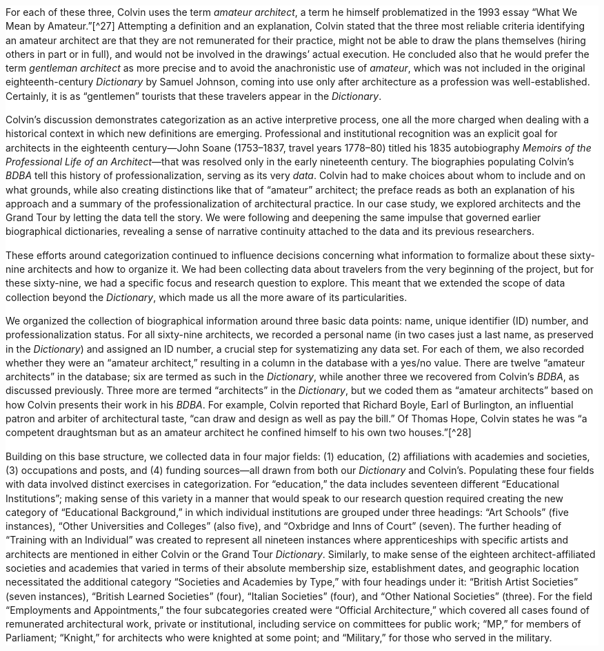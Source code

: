 For each of these three, Colvin uses the term *amateur architect*, a term he himself problematized in the 1993 essay &ldquo;What We Mean by Amateur.&rdquo;[^27] Attempting a definition and an explanation, Colvin stated that the three most reliable criteria identifying an amateur architect are that they are not remunerated for their practice, might not be able to draw the plans themselves (hiring others in part or in full), and would not be involved in the drawings&rsquo; actual execution. He concluded also that he would prefer the term *gentleman architect* as more precise and to avoid the anachronistic use of *amateur*, which was not included in the original eighteenth-century *Dictionary* by Samuel Johnson, coming into use only after architecture as a profession was well-established. Certainly, it is as &ldquo;gentlemen&rdquo; tourists that these travelers appear in the *Dictionary*.

Colvin&rsquo;s discussion demonstrates categorization as an active interpretive process, one all the more charged when dealing with a historical context in which new definitions are emerging. Professional and institutional recognition was an explicit goal for architects in the eighteenth century&mdash;John Soane (1753&ndash;1837, travel years 1778&ndash;80) titled his 1835 autobiography *Memoirs of the Professional Life of an Architect*&mdash;that was resolved only in the early nineteenth century. The biographies populating Colvin&rsquo;s *BDBA* tell this history of professionalization, serving as its very *data*. Colvin had to make choices about whom to include and on what grounds, while also creating distinctions like that of &ldquo;amateur&rdquo; architect; the preface reads as both an explanation of his approach and a summary of the professionalization of architectural practice. In our case study, we explored architects and the Grand Tour by letting the data tell the story. We were following and deepening the same impulse that governed earlier biographical dictionaries, revealing a sense of narrative continuity attached to the data and its previous researchers.

These efforts around categorization continued to influence decisions concerning what information to formalize about these sixty-nine architects and how to organize it. We had been collecting data about travelers from the very beginning of the project, but for these sixty-nine, we had a specific focus and research question to explore. This meant that we extended the scope of data collection beyond the *Dictionary*, which made us all the more aware of its particularities.

We organized the collection of biographical information around three basic data points: name, unique identifier (ID) number, and professionalization status. For all sixty-nine architects, we recorded a personal name (in two cases just a last name, as preserved in the *Dictionary*) and assigned an ID number, a crucial step for systematizing any data set. For each of them, we also recorded whether they were an &ldquo;amateur architect,&rdquo; resulting in a column in the database with a yes/no value. There are twelve &ldquo;amateur architects&rdquo; in the database; six are termed as such in the *Dictionary*, while another three we recovered from Colvin&rsquo;s *BDBA*, as discussed previously. Three more are termed &ldquo;architects&rdquo; in the *Dictionary*, but we coded them as &ldquo;amateur architects&rdquo; based on how Colvin presents their work in his *BDBA*. For example, Colvin reported that Richard Boyle, Earl of Burlington, an influential patron and arbiter of architectural taste, &ldquo;can draw and design as well as pay the bill.&rdquo; Of Thomas Hope, Colvin states he was &ldquo;a competent draughtsman but as an amateur architect he confined himself to his own two houses.&rdquo;[^28]

Building on this base structure, we collected data in four major fields: (1) education, (2) affiliations with academies and societies, (3) occupations and posts, and (4) funding sources&mdash;all drawn from both our *Dictionary* and Colvin&rsquo;s. Populating these four fields with data involved distinct exercises in categorization. For &ldquo;education,&rdquo; the data includes seventeen different &ldquo;Educational Institutions&rdquo;; making sense of this variety in a manner that would speak to our research question required creating the new category of &ldquo;Educational Background,&rdquo; in which individual institutions are grouped under three headings: &ldquo;Art Schools&rdquo; (five instances), &ldquo;Other Universities and Colleges&rdquo; (also five), and &ldquo;Oxbridge and Inns of Court&rdquo; (seven). The further heading of &ldquo;Training with an Individual&rdquo; was created to represent all nineteen instances where apprenticeships with specific artists and architects are mentioned in either Colvin or the Grand Tour *Dictionary*. Similarly, to make sense of the eighteen architect-affiliated societies and academies that varied in terms of their absolute membership size, establishment dates, and geographic location necessitated the additional category &ldquo;Societies and Academies by Type,&rdquo; with four headings under it: &ldquo;British Artist Societies&rdquo; (seven instances), &ldquo;British Learned Societies&rdquo; (four), &ldquo;Italian Societies&rdquo; (four), and &ldquo;Other National Societies&rdquo; (three). For the field &ldquo;Employments and Appointments,&rdquo; the four subcategories created were &ldquo;Official Architecture,&rdquo; which covered all cases found of remunerated architectural work, private or institutional, including service on committees for public work; &ldquo;MP,&rdquo; for members of Parliament; &ldquo;Knight,&rdquo; for architects who were knighted at some point; and &ldquo;Military,&rdquo; for those who served in the military.
